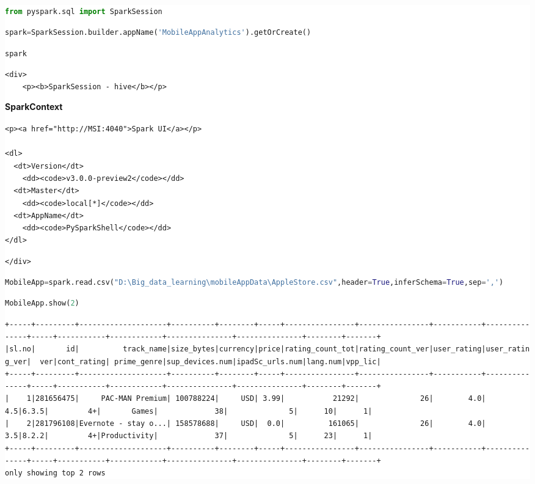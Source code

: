 ```python
from pyspark.sql import SparkSession
```


```python
spark=SparkSession.builder.appName('MobileAppAnalytics').getOrCreate()
```


```python
spark
```





    <div>
        <p><b>SparkSession - hive</b></p>

<div>
    <p><b>SparkContext</b></p>

    <p><a href="http://MSI:4040">Spark UI</a></p>

    <dl>
      <dt>Version</dt>
        <dd><code>v3.0.0-preview2</code></dd>
      <dt>Master</dt>
        <dd><code>local[*]</code></dd>
      <dt>AppName</dt>
        <dd><code>PySparkShell</code></dd>
    </dl>
</div>

    </div>





```python
MobileApp=spark.read.csv("D:\Big_data_learning\mobileAppData\AppleStore.csv",header=True,inferSchema=True,sep=',')
```


```python
MobileApp.show(2)
```

    +-----+---------+--------------------+----------+--------+-----+----------------+----------------+-----------+---------------+-----+-----------+------------+---------------+---------------+--------+-------+
    |sl.no|       id|          track_name|size_bytes|currency|price|rating_count_tot|rating_count_ver|user_rating|user_rating_ver|  ver|cont_rating| prime_genre|sup_devices.num|ipadSc_urls.num|lang.num|vpp_lic|
    +-----+---------+--------------------+----------+--------+-----+----------------+----------------+-----------+---------------+-----+-----------+------------+---------------+---------------+--------+-------+
    |    1|281656475|     PAC-MAN Premium| 100788224|     USD| 3.99|           21292|              26|        4.0|            4.5|6.3.5|         4+|       Games|             38|              5|      10|      1|
    |    2|281796108|Evernote - stay o...| 158578688|     USD|  0.0|          161065|              26|        4.0|            3.5|8.2.2|         4+|Productivity|             37|              5|      23|      1|
    +-----+---------+--------------------+----------+--------+-----+----------------+----------------+-----------+---------------+-----+-----------+------------+---------------+---------------+--------+-------+
    only showing top 2 rows
    